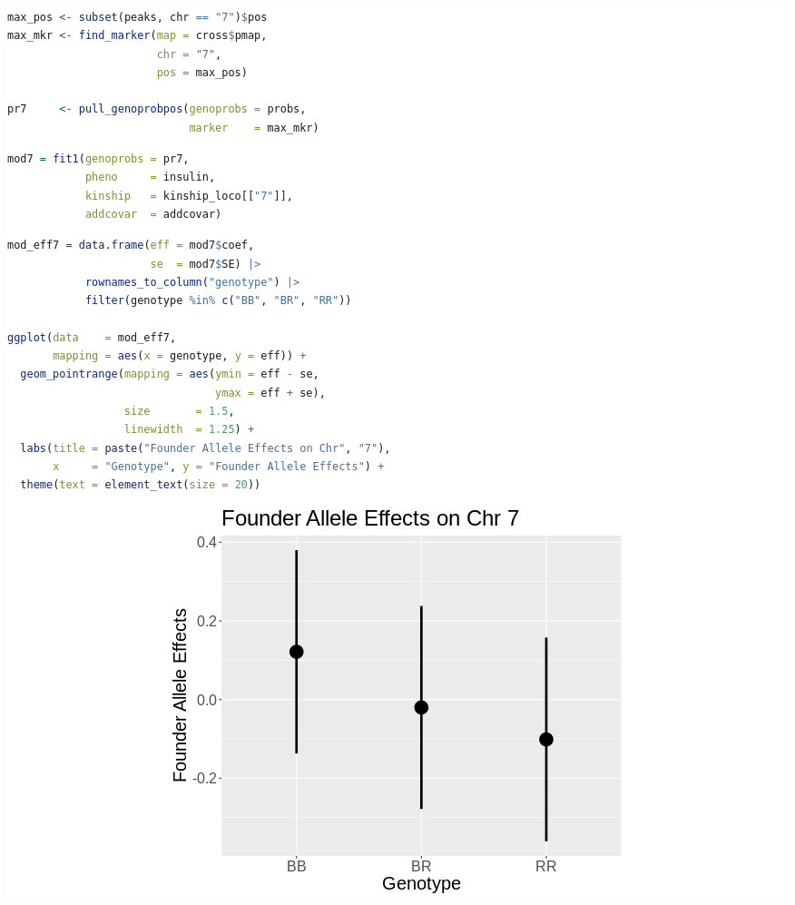 
``` r
max_pos <- subset(peaks, chr == "7")$pos
max_mkr <- find_marker(map = cross$pmap, 
                       chr = "7", 
                       pos = max_pos)

pr7     <- pull_genoprobpos(genoprobs = probs, 
                            marker    = max_mkr)
```


``` r
mod7 = fit1(genoprobs = pr7,
            pheno     = insulin,
            kinship   = kinship_loco[["7"]], 
            addcovar  = addcovar)
```


``` r
mod_eff7 = data.frame(eff = mod7$coef, 
                      se  = mod7$SE) |>
            rownames_to_column("genotype") |>
            filter(genotype %in% c("BB", "BR", "RR"))

ggplot(data    = mod_eff7, 
       mapping = aes(x = genotype, y = eff)) +
  geom_pointrange(mapping = aes(ymin = eff - se, 
                                ymax = eff + se),
                  size       = 1.5,
                  linewidth  = 1.25) +
  labs(title = paste("Founder Allele Effects on Chr", "7"),
       x     = "Genotype", y = "Founder Allele Effects") +
  theme(text = element_text(size = 20))
```

<img src="fig/est-qtl-effects-rendered-challenge5d-1.png" style="display: block; margin: auto;" />
